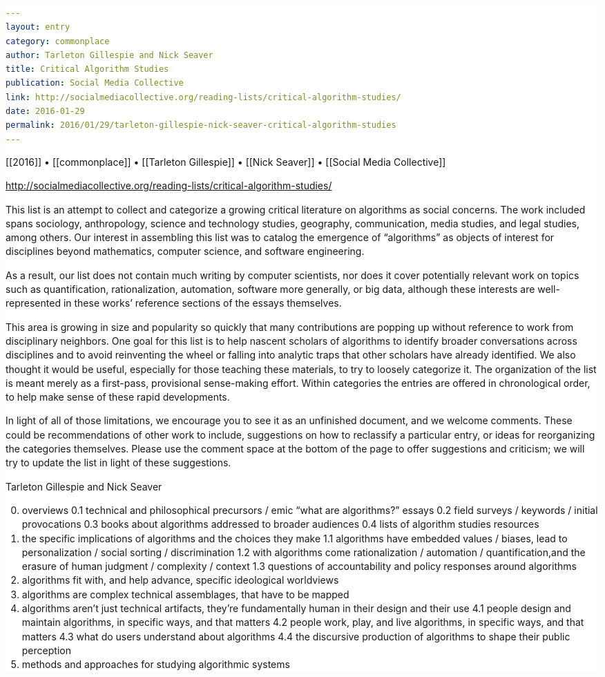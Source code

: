 ```yaml
---
layout: entry
category: commonplace
author: Tarleton Gillespie and Nick Seaver
title: Critical Algorithm Studies
publication: Social Media Collective
link: http://socialmediacollective.org/reading-lists/critical-algorithm-studies/
date: 2016-01-29
permalink: 2016/01/29/tarleton-gillespie-nick-seaver-critical-algorithm-studies
---
```


[[2016]] • [[commonplace]] • [[Tarleton Gillespie]] • [[Nick Seaver]] • [[Social Media Collective]]

http://socialmediacollective.org/reading-lists/critical-algorithm-studies/

This list is an attempt to collect and categorize a growing critical literature on algorithms as social concerns. The work included spans sociology, anthropology, science and technology studies, geography, communication, media studies, and legal studies, among others. Our interest in assembling this list was to catalog the emergence of “algorithms” as objects of interest for disciplines beyond mathematics, computer science, and software engineering.

As a result, our list does not contain much writing by computer scientists, nor does it cover potentially relevant work on topics such as quantification, rationalization, automation, software more generally, or big data, although these interests are well-represented in these works’ reference sections of the essays themselves.

This area is growing in size and popularity so quickly that many contributions are popping up without reference to work from disciplinary neighbors. One goal for this list is to help nascent scholars of algorithms to identify broader conversations across disciplines and to avoid reinventing the wheel or falling into analytic traps that other scholars have already identified. We also thought it would be useful, especially for those teaching these materials, to try to loosely categorize it. The organization of the list is meant merely as a first-pass, provisional sense-making effort. Within categories the entries are offered in chronological order, to help make sense of these rapid developments.

In light of all of those limitations, we encourage you to see it as an unfinished document, and we welcome comments. These could be recommendations of other work to include, suggestions on how to reclassify a particular entry, or ideas for reorganizing the categories themselves. Please use the comment space at the bottom of the page to offer suggestions and criticism; we will try to update the list in light of these suggestions.


Tarleton Gillespie and Nick Seaver

0. overviews
 0.1 technical and philosophical precursors / emic “what are algorithms?” essays
 0.2 field surveys / keywords / initial provocations
 0.3 books about algorithms addressed to broader audiences
 0.4 lists of algorithm studies resources
 1. the specific implications of algorithms and the choices they make
 1.1 algorithms have embedded values / biases, lead to personalization / social sorting / discrimination
 1.2 with algorithms come rationalization / automation / quantification,and the erasure of human judgment / complexity / context
 1.3 questions of accountability and policy responses around algorithms
 2. algorithms fit with, and help advance, specific ideological worldviews
 3. algorithms are complex technical assemblages, that have to be mapped
 4. algorithms aren’t just technical artifacts, they’re fundamentally human in their design and their use
 4.1 people design and maintain algorithms, in specific ways, and that matters
 4.2 people work, play, and live algorithms, in specific ways, and that matters
 4.3 what do users understand about algorithms
 4.4 the discursive production of algorithms to shape their public perception
 5. methods and approaches for studying algorithmic systems
